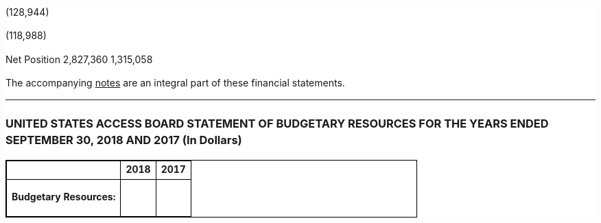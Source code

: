 <td style="border: 1px solid #000000;">

(128,944)

</td>

<td style="border: 1px solid #000000;">

(118,988)

</td>

</tr>

<tr>

<td style="border: 1px solid #000000;">Net Position</td>

<td style="border: 1px solid #000000;">2,827,360</td>

<td style="border: 1px solid #000000;">1,315,058</td>

</tr>

</tbody>

</table>

The accompanying [notes](#united-states-access-board-notes-to-the-financial-statements) are an integral part of these financial statements.

* * *

### UNITED STATES ACCESS BOARD STATEMENT OF BUDGETARY RESOURCES FOR THE YEARS ENDED SEPTEMBER 30, 2018 AND 2017 (In Dollars)

<table style="width: 600px; border: 1px solid #000000;">

<tbody>

<tr>

<td align="center" style="border: 1px solid #000000;"> </td>

<td align="center" style="border: 1px solid #000000;"><strong>2018</strong></td>

<td align="center" style="border: 1px solid #000000;"><strong>2017</strong></td>

</tr>

<tr>

<td style="border: 1px solid #000000;">

<strong>Budgetary Resources:</strong> 

</td>

<td style="border: 1px solid #000000;"> </td>

<td style="border: 1px solid #000000;"> </td>

</tr>
